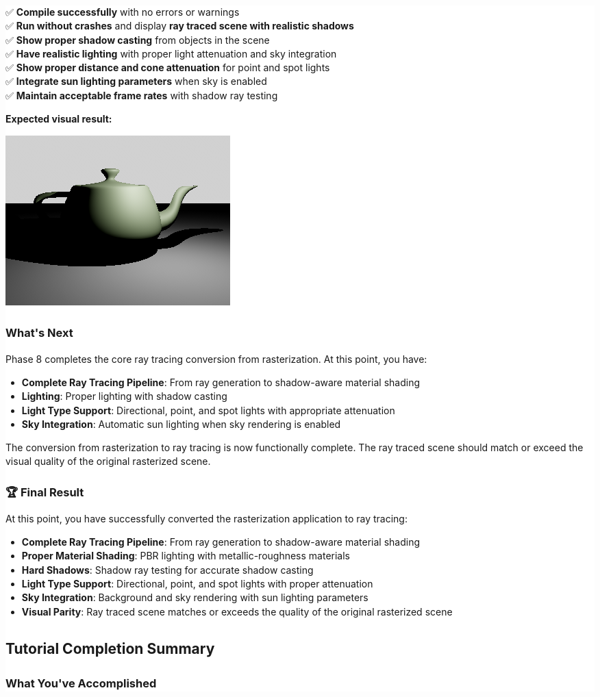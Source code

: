 ✅ **Compile successfully** with no errors or warnings  
✅ **Run without crashes** and display **ray traced scene with realistic shadows**  
✅ **Show proper shadow casting** from objects in the scene  
✅ **Have realistic lighting** with proper light attenuation and sky integration  
✅ **Show proper distance and cone attenuation** for point and spot lights  
✅ **Integrate sun lighting parameters** when sky is enabled  
✅ **Maintain acceptable frame rates** with shadow ray testing  

**Expected visual result:**

![phase8_2](images/phase8_2.png)

### What's Next

Phase 8 completes the core ray tracing conversion from rasterization. At this point, you have:

- **Complete Ray Tracing Pipeline**: From ray generation to shadow-aware material shading
- **Lighting**: Proper lighting with shadow casting
- **Light Type Support**: Directional, point, and spot lights with appropriate attenuation
- **Sky Integration**: Automatic sun lighting when sky rendering is enabled

The conversion from rasterization to ray tracing is now functionally complete. The ray traced scene should match or exceed the visual quality of the original rasterized scene.

### 🏆 Final Result

At this point, you have successfully converted the rasterization application to ray tracing:

- **Complete Ray Tracing Pipeline**: From ray generation to shadow-aware material shading
- **Proper Material Shading**: PBR lighting with metallic-roughness materials
- **Hard Shadows**: Shadow ray testing for accurate shadow casting
- **Light Type Support**: Directional, point, and spot lights with proper attenuation
- **Sky Integration**: Background and sky rendering with sun lighting parameters
- **Visual Parity**: Ray traced scene matches or exceeds the quality of the original rasterized scene

## Tutorial Completion Summary

### What You've Accomplished
